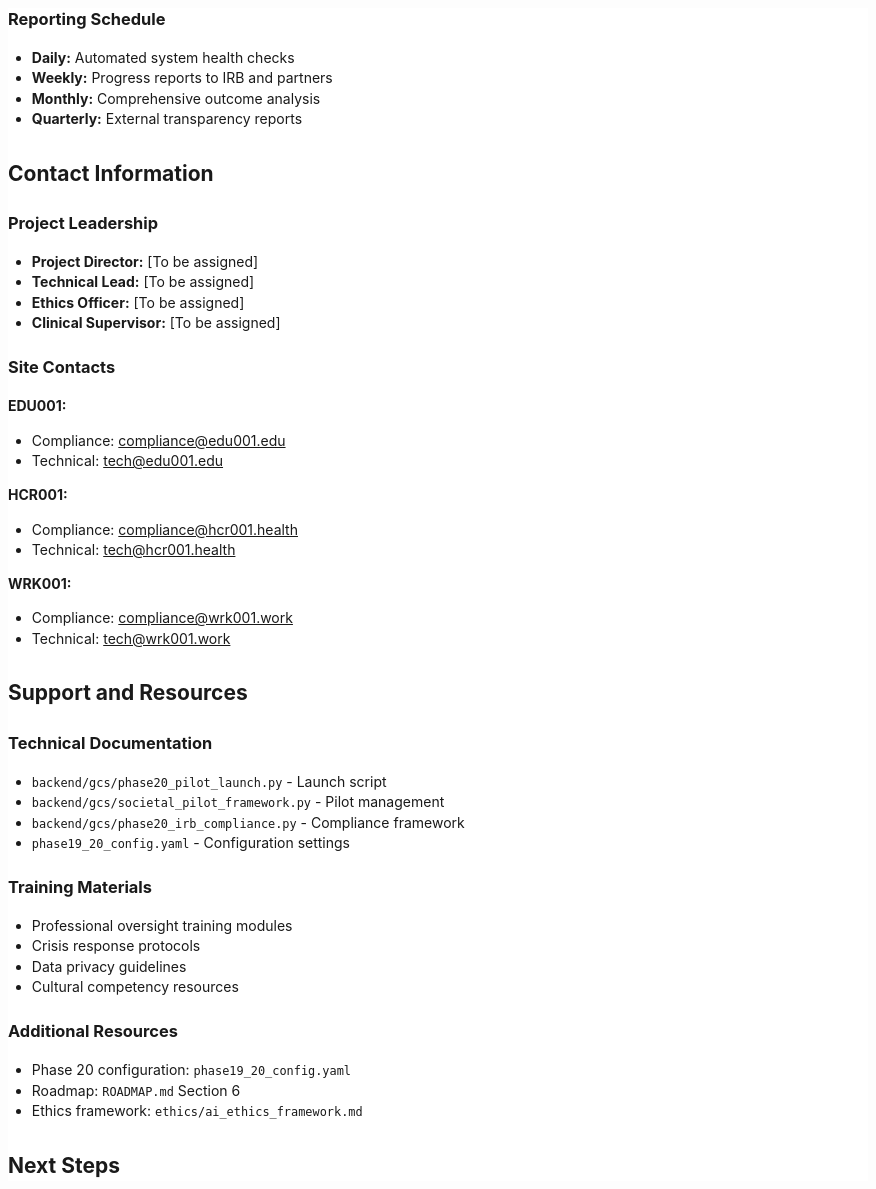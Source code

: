 ### Reporting Schedule
- **Daily:** Automated system health checks
- **Weekly:** Progress reports to IRB and partners
- **Monthly:** Comprehensive outcome analysis
- **Quarterly:** External transparency reports

## Contact Information

### Project Leadership
- **Project Director:** [To be assigned]
- **Technical Lead:** [To be assigned]
- **Ethics Officer:** [To be assigned]
- **Clinical Supervisor:** [To be assigned]

### Site Contacts

**EDU001:**
- Compliance: compliance@edu001.edu
- Technical: tech@edu001.edu

**HCR001:**
- Compliance: compliance@hcr001.health
- Technical: tech@hcr001.health

**WRK001:**
- Compliance: compliance@wrk001.work
- Technical: tech@wrk001.work

## Support and Resources

### Technical Documentation
- `backend/gcs/phase20_pilot_launch.py` - Launch script
- `backend/gcs/societal_pilot_framework.py` - Pilot management
- `backend/gcs/phase20_irb_compliance.py` - Compliance framework
- `phase19_20_config.yaml` - Configuration settings

### Training Materials
- Professional oversight training modules
- Crisis response protocols
- Data privacy guidelines
- Cultural competency resources

### Additional Resources
- Phase 20 configuration: `phase19_20_config.yaml`
- Roadmap: `ROADMAP.md` Section 6
- Ethics framework: `ethics/ai_ethics_framework.md`

## Next Steps
